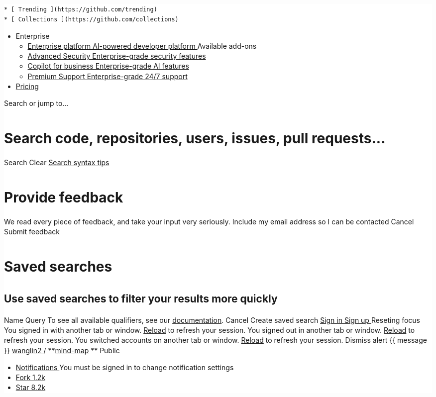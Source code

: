     * [ Trending ](https://github.com/trending)
    * [ Collections ](https://github.com/collections)
  * Enterprise 
    * [ Enterprise platform AI-powered developer platform  ](https://github.com/enterprise)
Available add-ons
    * [ Advanced Security Enterprise-grade security features  ](https://github.com/enterprise/advanced-security)
    * [ Copilot for business Enterprise-grade AI features  ](https://github.com/features/copilot/copilot-business)
    * [ Premium Support Enterprise-grade 24/7 support  ](https://github.com/premium-support)
  * [Pricing](https://github.com/pricing)


Search or jump to...
# Search code, repositories, users, issues, pull requests...
Search 
Clear
[Search syntax tips](https://docs.github.com/search-github/github-code-search/understanding-github-code-search-syntax)
#  Provide feedback 
We read every piece of feedback, and take your input very seriously.
Include my email address so I can be contacted
Cancel  Submit feedback 
#  Saved searches 
## Use saved searches to filter your results more quickly
Name
Query
To see all available qualifiers, see our [documentation](https://docs.github.com/search-github/github-code-search/understanding-github-code-search-syntax). 
Cancel  Create saved search 
[ Sign in ](https://github.com/login?return_to=https%3A%2F%2Fgithub.com%2Fwanglin2%2Fmind-map)
[ Sign up ](https://github.com/signup?ref_cta=Sign+up&ref_loc=header+logged+out&ref_page=%2F%3Cuser-name%3E%2F%3Crepo-name%3E&source=header-repo&source_repo=wanglin2%2Fmind-map) Reseting focus
You signed in with another tab or window. [Reload](https://github.com/wanglin2/mind-map) to refresh your session. You signed out in another tab or window. [Reload](https://github.com/wanglin2/mind-map) to refresh your session. You switched accounts on another tab or window. [Reload](https://github.com/wanglin2/mind-map) to refresh your session. Dismiss alert
{{ message }}
[ wanglin2 ](https://github.com/wanglin2) / **[mind-map](https://github.com/wanglin2/mind-map) ** Public
  * [ Notifications ](https://github.com/login?return_to=%2Fwanglin2%2Fmind-map) You must be signed in to change notification settings
  * [ Fork 1.2k ](https://github.com/login?return_to=%2Fwanglin2%2Fmind-map)
  * [ Star  8.2k ](https://github.com/login?return_to=%2Fwanglin2%2Fmind-map)
